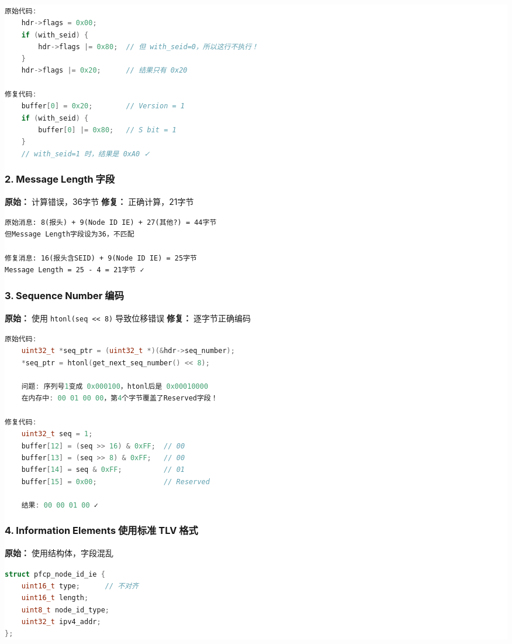 ```c
原始代码:
    hdr->flags = 0x00;
    if (with_seid) {
        hdr->flags |= 0x80;  // 但 with_seid=0，所以这行不执行！
    }
    hdr->flags |= 0x20;      // 结果只有 0x20

修复代码:
    buffer[0] = 0x20;        // Version = 1
    if (with_seid) {
        buffer[0] |= 0x80;   // S bit = 1
    }
    // with_seid=1 时，结果是 0xA0 ✓
```

### 2. Message Length 字段
**原始：** 计算错误，36字节
**修复：** 正确计算，21字节

```
原始消息: 8(报头) + 9(Node ID IE) + 27(其他?) = 44字节
但Message Length字段设为36，不匹配

修复消息: 16(报头含SEID) + 9(Node ID IE) = 25字节
Message Length = 25 - 4 = 21字节 ✓
```

### 3. Sequence Number 编码
**原始：** 使用 `htonl(seq << 8)` 导致位移错误
**修复：** 逐字节正确编码

```c
原始代码:
    uint32_t *seq_ptr = (uint32_t *)(&hdr->seq_number);
    *seq_ptr = htonl(get_next_seq_number() << 8);

    问题: 序列号1变成 0x000100，htonl后是 0x00010000
    在内存中: 00 01 00 00，第4个字节覆盖了Reserved字段！

修复代码:
    uint32_t seq = 1;
    buffer[12] = (seq >> 16) & 0xFF;  // 00
    buffer[13] = (seq >> 8) & 0xFF;   // 00
    buffer[14] = seq & 0xFF;          // 01
    buffer[15] = 0x00;                // Reserved

    结果: 00 00 01 00 ✓
```

### 4. Information Elements 使用标准 TLV 格式

**原始：** 使用结构体，字段混乱
```c
struct pfcp_node_id_ie {
    uint16_t type;      // 不对齐
    uint16_t length;
    uint8_t node_id_type;
    uint32_t ipv4_addr;
};
```
